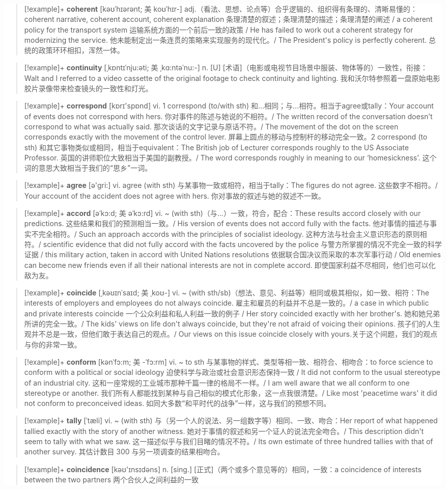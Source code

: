 >[!example]+ <span class="vocabulary">**coherent**</span> [kəʊˈhɪərənt; 美 koʊˈhɪr-]
> <span class="definition">adj.（看法、思想、论点等）合乎逻辑的、组织得有条理的、清晰易懂的：</span>coherent narrative, coherent account, coherent explanation 条理清楚的叙述；条理清楚的描述；条理清楚的阐述 / a coherent policy for the transport system 运输系统方面的一个前后一致的政策 / He has failed to work out a coherent strategy for modernizing the service. 他未能制定出一条连贯的策略来实现服务的现代化。/ The President's policy is perfectly coherent. 总统的政策环环相扣，浑然一体。
           
>[!example]+ <span class="vocabulary">**continuity**</span> [ˌkɒntɪˈnju:əti; 美 ˌkɑ:ntəˈnu:-]
> <span class="definition">n. [U] [术语]（电影或电视节目场景中服装、物体等的）一致性，衔接：</span>Walt and I referred to a video cassette of the original footage to check continuity and lighting. 我和沃尔特参照着一盘原始电影胶片录像带来检查镜头的一致性和灯光。

>[!example]+ <span class="vocabulary">**correspond**</span> [kɒrɪ'spɒnd] 
> <span class="definition">vi. 1 correspond (to/with sth) 和…相同；与…相符。相当于agree或tally：</span>Your account of events does not correspond with hers. 你对事件的陈述与她说的不相符。/ The written record of the conversation doesn’t correspond to what was actually said. 那次谈话的文字记录与原话不符。/ The movement of the dot on the screen corresponds exactly with the movement of the control lever. 屏幕上圆点的移动与控制杆的移动完全一致。<span class="definition">2 correspond (to sth) 和其它事物类似或相同，相当于equivalent：</span>The British job of Lecturer corresponds roughly to the US Associate Professor. 英国的讲师职位大致相当于美国的副教授。/ The word corresponds roughly in meaning to our ‘homesickness’. 这个词的意思大致相当于我们的“思乡”一词。

>[!example]+ <span class="vocabulary">**agree**</span> [ə'ɡri:] 
> <span class="definition">vi. agree (with sth) 与某事物一致或相符，相当于tally：</span>The figures do not agree. 这些数字不相符。/ Your account of the accident does not agree with hers. 你对事故的叙述与她的叙述不一致。
            
>[!example]+ <span class="vocabulary">**accord**</span> [əˈkɔ:d; 美 əˈkɔ:rd]
> <span class="definition">vi. ~ (with sth)（与…）一致，符合，配合：</span>These results accord closely with our predictions. 这些结果和我们的预测相当一致。/ His version of events does not accord fully with the facts. 他对事情的描述与事实不完全相符。/ Such an approach accords with the principles of socialist ideology. 这种方法与社会主义意识形态的原则相符。/ scientific evidence that did not fully accord with the facts uncovered by the police 与警方所掌握的情况不完全一致的科学证据 / this military action, taken in accord with United Nations resolutions 依据联合国决议而采取的本次军事行动 / Old enemies can become new friends even if all their national interests are not in complete accord. 即使国家利益不尽相同，他们也可以化敌为友。
           
>[!example]+ <span class="vocabulary">**coincide**</span> [ˌkəʊɪnˈsaɪd; 美 ˌkoʊ-]
> <span class="definition">vi. ~ (with sth/sb)（想法、意见、利益等）相同或极其相似，如一致、相符：</span>The interests of employers and employees do not always coincide. 雇主和雇员的利益并不总是一致的。/ a case in which public and private interests coincide 一个公众利益和私人利益一致的例子 / Her story coincided exactly with her brother's. 她和她兄弟所讲的完全一致。/ The kids' views on life don't always coincide, but they're not afraid of voicing their opinions. 孩子们的人生观并不总是一致，但他们敢于表达自己的观点。/ Our views on this issue coincide closely with yours.关于这个间题，我们的观点与你的非常一致。

>[!example]+ <span class="vocabulary">**conform**</span> [kənˈfɔ:m; 美 -ˈfɔ:rm]
> <span class="definition">vi. ~ to sth 与某事物的样式、类型等相一致、相符合、相吻合：</span>to force science to conform with a political or social ideology 迫使科学与政治或社会意识形态保持一致 / It did not conform to the usual stereotype of an industrial city. 这和一座常规的工业城市那种千篇一律的格局不一样。/ I am well aware that we all conform to one stereotype or another. 我们所有人都能找到某种与自己相似的模式化形象，这一点我很清楚。/ Like most 'peacetime wars' it did not conform to preconceived ideas. 如同大多数“和平时代的战争”一样，这与我们的预想不同。           

>[!example]+ <span class="vocabulary">**tally**</span> [ˈtæli]
> <span class="definition">vi. ~ (with sth) 与（另一个人的说法、另一组数字等）相同、一致、吻合：</span>Her report of what happened tallied exactly with the story of another witness. 她对于事情的叙述和另一个证人的说法完全吻合。/ This description didn't seem to tally with what we saw. 这一描述似乎与我们目睹的情况不符。/ Its own estimate of three hundred tallies with that of another survey. 其估计数目 300 与另一项调查的结果相吻合。

>[!example]+ <span class="vocabulary">**coincidence**</span> [kəʊ'ɪnsɪdəns] 
> <span class="definition">n. [sing.] [正式]（两个或多个意见等的）相同，一致：</span>a coincidence of interests between the two partners 两个合伙人之间利益的一致
